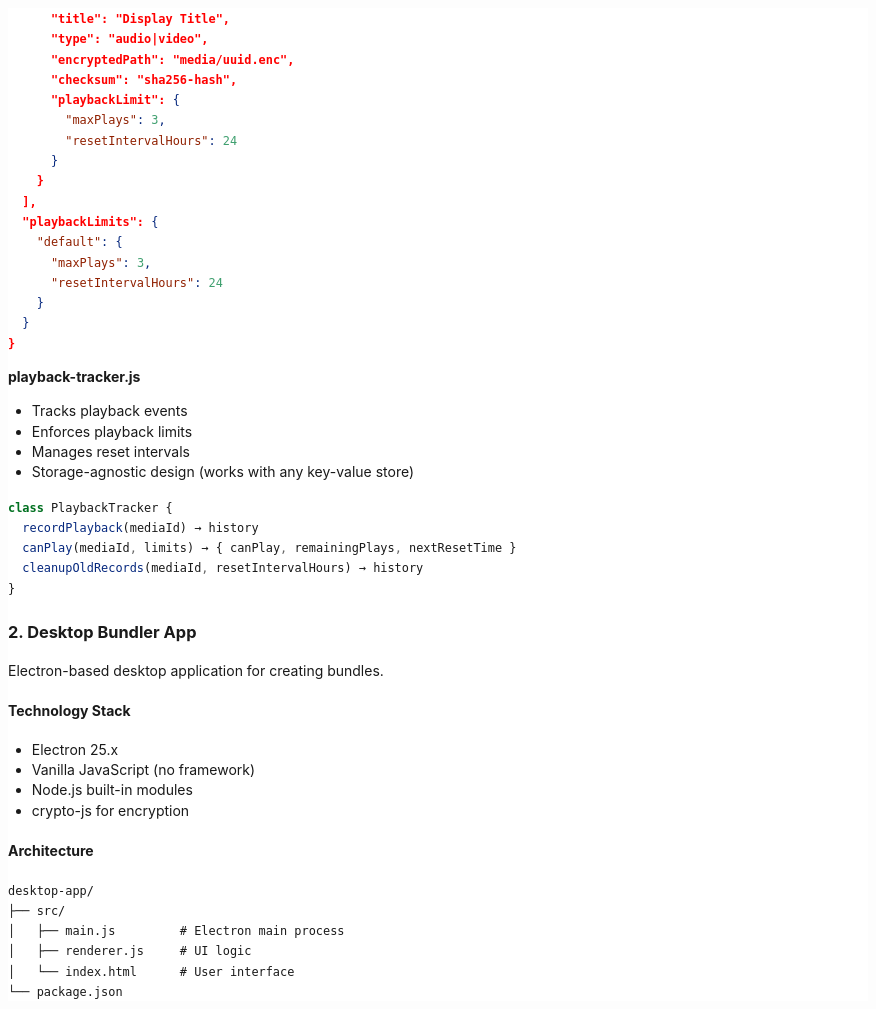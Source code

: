   ```json
        "title": "Display Title",
        "type": "audio|video",
        "encryptedPath": "media/uuid.enc",
        "checksum": "sha256-hash",
        "playbackLimit": {
          "maxPlays": 3,
          "resetIntervalHours": 24
        }
      }
    ],
    "playbackLimits": {
      "default": {
        "maxPlays": 3,
        "resetIntervalHours": 24
      }
    }
  }
  ```

**playback-tracker.js**
- Tracks playback events
- Enforces playback limits
- Manages reset intervals
- Storage-agnostic design (works with any key-value store)

```javascript
class PlaybackTracker {
  recordPlayback(mediaId) → history
  canPlay(mediaId, limits) → { canPlay, remainingPlays, nextResetTime }
  cleanupOldRecords(mediaId, resetIntervalHours) → history
}
```

### 2. Desktop Bundler App

Electron-based desktop application for creating bundles.

#### Technology Stack
- Electron 25.x
- Vanilla JavaScript (no framework)
- Node.js built-in modules
- crypto-js for encryption

#### Architecture

```
desktop-app/
├── src/
│   ├── main.js         # Electron main process
│   ├── renderer.js     # UI logic
│   └── index.html      # User interface
└── package.json
```
